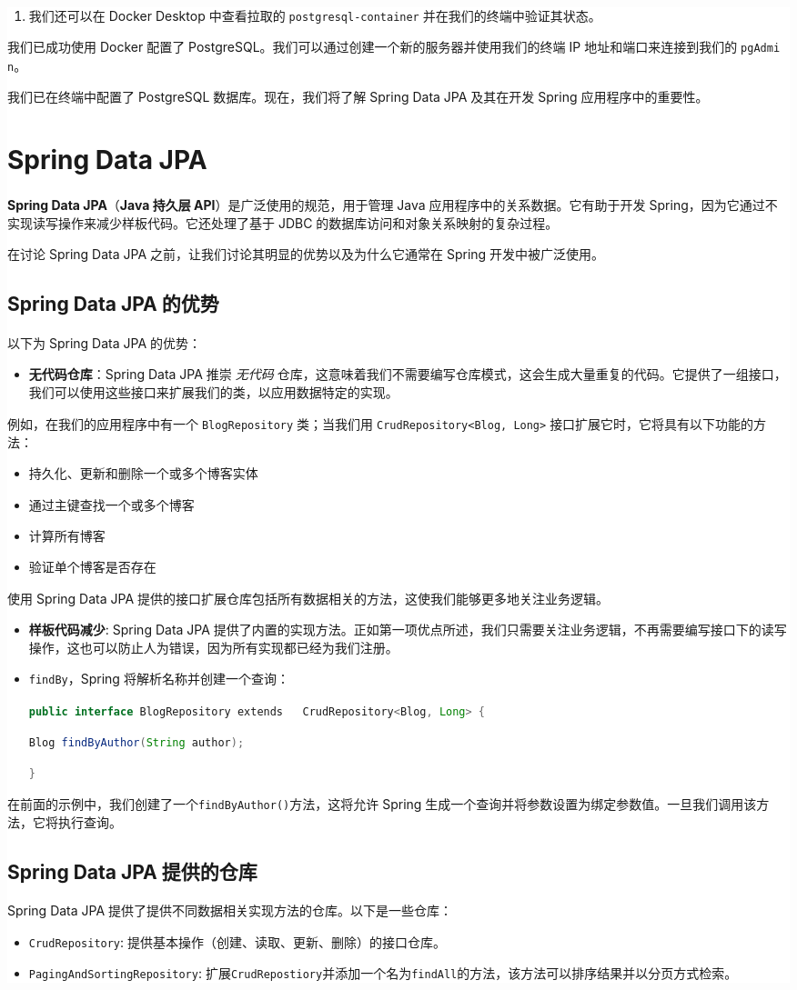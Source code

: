 1.  我们还可以在 Docker Desktop 中查看拉取的 `postgresql-container` 并在我们的终端中验证其状态。

我们已成功使用 Docker 配置了 PostgreSQL。我们可以通过创建一个新的服务器并使用我们的终端 IP 地址和端口来连接到我们的 `pgAdmin`。

我们已在终端中配置了 PostgreSQL 数据库。现在，我们将了解 Spring Data JPA 及其在开发 Spring 应用程序中的重要性。

# Spring Data JPA

**Spring Data JPA**（**Java 持久层 API**）是广泛使用的规范，用于管理 Java 应用程序中的关系数据。它有助于开发 Spring，因为它通过不实现读写操作来减少样板代码。它还处理了基于 JDBC 的数据库访问和对象关系映射的复杂过程。

在讨论 Spring Data JPA 之前，让我们讨论其明显的优势以及为什么它通常在 Spring 开发中被广泛使用。

## Spring Data JPA 的优势

以下为 Spring Data JPA 的优势：

+   **无代码仓库**：Spring Data JPA 推崇 *无代码* 仓库，这意味着我们不需要编写仓库模式，这会生成大量重复的代码。它提供了一组接口，我们可以使用这些接口来扩展我们的类，以应用数据特定的实现。

例如，在我们的应用程序中有一个 `BlogRepository` 类；当我们用 `CrudRepository<Blog, Long>` 接口扩展它时，它将具有以下功能的方法：

+   持久化、更新和删除一个或多个博客实体

+   通过主键查找一个或多个博客

+   计算所有博客

+   验证单个博客是否存在

使用 Spring Data JPA 提供的接口扩展仓库包括所有数据相关的方法，这使我们能够更多地关注业务逻辑。

+   **样板代码减少**: Spring Data JPA 提供了内置的实现方法。正如第一项优点所述，我们只需要关注业务逻辑，不再需要编写接口下的读写操作，这也可以防止人为错误，因为所有实现都已经为我们注册。

+   `findBy`，Spring 将解析名称并创建一个查询：

    ```java
    public interface BlogRepository extends   CrudRepository<Blog, Long> {
    ```

    ```java
    Blog findByAuthor(String author);
    ```

    ```java
    }
    ```

在前面的示例中，我们创建了一个`findByAuthor()`方法，这将允许 Spring 生成一个查询并将参数设置为绑定参数值。一旦我们调用该方法，它将执行查询。

## Spring Data JPA 提供的仓库

Spring Data JPA 提供了提供不同数据相关实现方法的仓库。以下是一些仓库：

+   `CrudRepository`: 提供基本操作（创建、读取、更新、删除）的接口仓库。

+   `PagingAndSortingRepository`: 扩展`CrudRepostiory`并添加一个名为`findAll`的方法，该方法可以排序结果并以分页方式检索。
